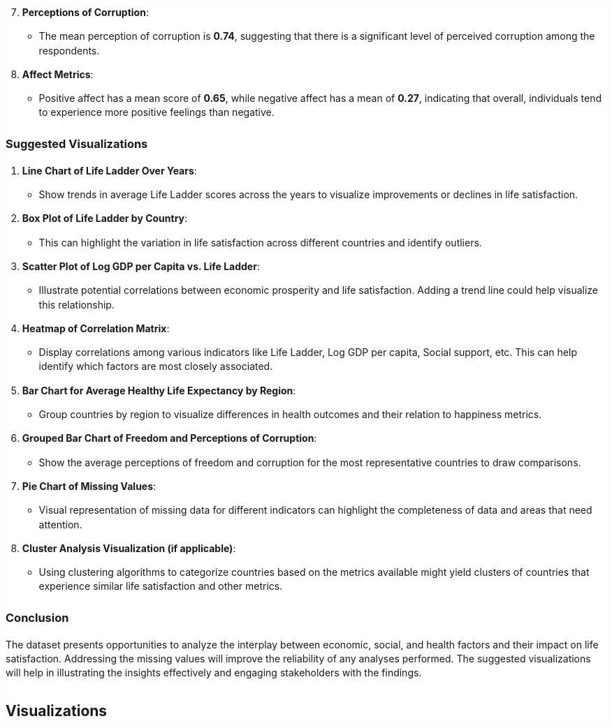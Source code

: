 7. **Perceptions of Corruption**:
   - The mean perception of corruption is **0.74**, suggesting that there is a significant level of perceived corruption among the respondents.

8. **Affect Metrics**:
   - Positive affect has a mean score of **0.65**, while negative affect has a mean of **0.27**, indicating that overall, individuals tend to experience more positive feelings than negative.

### Suggested Visualizations

1. **Line Chart of Life Ladder Over Years**:
   - Show trends in average Life Ladder scores across the years to visualize improvements or declines in life satisfaction.

2. **Box Plot of Life Ladder by Country**:
   - This can highlight the variation in life satisfaction across different countries and identify outliers.

3. **Scatter Plot of Log GDP per Capita vs. Life Ladder**:
   - Illustrate potential correlations between economic prosperity and life satisfaction. Adding a trend line could help visualize this relationship.

4. **Heatmap of Correlation Matrix**:
   - Display correlations among various indicators like Life Ladder, Log GDP per capita, Social support, etc. This can help identify which factors are most closely associated.

5. **Bar Chart for Average Healthy Life Expectancy by Region**:
   - Group countries by region to visualize differences in health outcomes and their relation to happiness metrics.

6. **Grouped Bar Chart of Freedom and Perceptions of Corruption**:
   - Show the average perceptions of freedom and corruption for the most representative countries to draw comparisons.

7. **Pie Chart of Missing Values**:
   - Visual representation of missing data for different indicators can highlight the completeness of data and areas that need attention.

8. **Cluster Analysis Visualization (if applicable)**:
   - Using clustering algorithms to categorize countries based on the metrics available might yield clusters of countries that experience similar life satisfaction and other metrics.

### Conclusion

The dataset presents opportunities to analyze the interplay between economic, social, and health factors and their impact on life satisfaction. Addressing the missing values will improve the reliability of any analyses performed. The suggested visualizations will help in illustrating the insights effectively and engaging stakeholders with the findings.

## Visualizations
